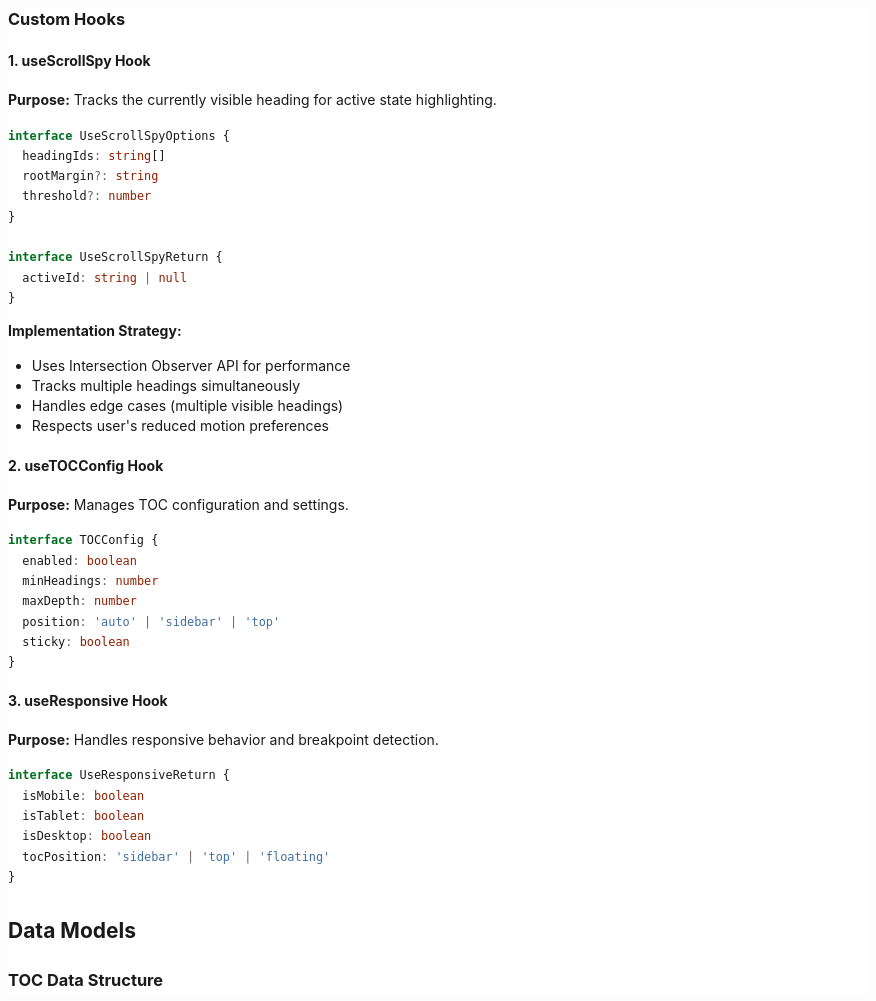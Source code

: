### Custom Hooks

#### 1. useScrollSpy Hook

**Purpose:** Tracks the currently visible heading for active state highlighting.

```typescript
interface UseScrollSpyOptions {
  headingIds: string[]
  rootMargin?: string
  threshold?: number
}

interface UseScrollSpyReturn {
  activeId: string | null
}
```

**Implementation Strategy:**
- Uses Intersection Observer API for performance
- Tracks multiple headings simultaneously
- Handles edge cases (multiple visible headings)
- Respects user's reduced motion preferences

#### 2. useTOCConfig Hook

**Purpose:** Manages TOC configuration and settings.

```typescript
interface TOCConfig {
  enabled: boolean
  minHeadings: number
  maxDepth: number
  position: 'auto' | 'sidebar' | 'top'
  sticky: boolean
}
```

#### 3. useResponsive Hook

**Purpose:** Handles responsive behavior and breakpoint detection.

```typescript
interface UseResponsiveReturn {
  isMobile: boolean
  isTablet: boolean
  isDesktop: boolean
  tocPosition: 'sidebar' | 'top' | 'floating'
}
```

## Data Models

### TOC Data Structure
